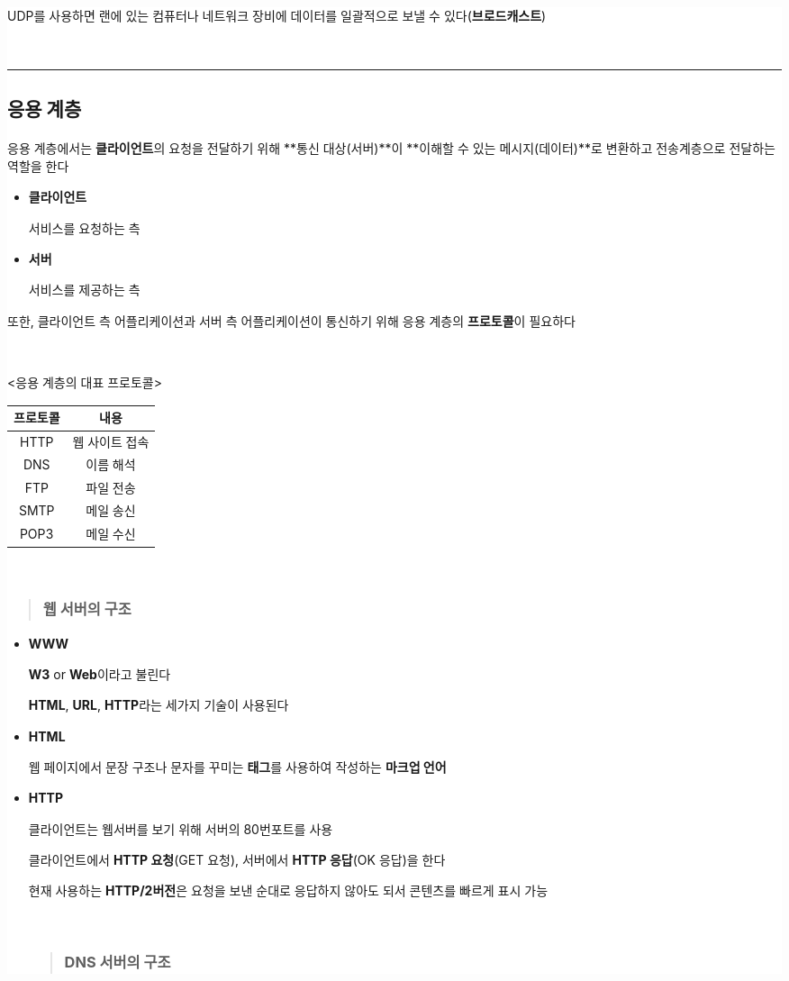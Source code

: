 UDP를 사용하면 랜에 있는 컴퓨터나 네트워크 장비에 데이터를 일괄적으로 보낼 수 있다(**브로드캐스트**)

</br>

---

## 응용 계층

응용 계층에서는 **클라이언트**의 요청을 전달하기 위해 **통신 대상(서버)**이 **이해할 수 있는 메시지(데이터)**로 변환하고 전송계층으로 전달하는 역할을 한다

- **클라이언트**

  서비스를 요청하는 측

- **서버**

  서비스를 제공하는 측

또한, 클라이언트 측 어플리케이션과 서버 측 어플리케이션이 통신하기 위해 응용 계층의 **프로토콜**이 필요하다

</br>

<응용 계층의 대표 프로토콜>

| 프로토콜 |      내용      |
| :------: | :------------: |
|   HTTP   | 웹 사이트 접속 |
|   DNS    |   이름 해석    |
|   FTP    |   파일 전송    |
|   SMTP   |   메일 송신    |
|   POP3   |   메일 수신    |

</br>

> ### 웹 서버의 구조

- **WWW** 

  **W3** or **Web**이라고 불린다

  **HTML**, **URL**, **HTTP**라는 세가지 기술이 사용된다

- **HTML**

  웹 페이지에서 문장 구조나 문자를 꾸미는 **태그**를 사용하여 작성하는 **마크업 언어**

- **HTTP**

  클라이언트는 웹서버를 보기 위해 서버의 80번포트를 사용

  클라이언트에서 **HTTP 요청**(GET 요청), 서버에서 **HTTP 응답**(OK 응답)을 한다

  현재 사용하는 **HTTP/2버전**은 요청을 보낸 순대로 응답하지 않아도 되서 콘텐츠를 빠르게 표시 가능

  </br>

  > ### DNS 서버의 구조
